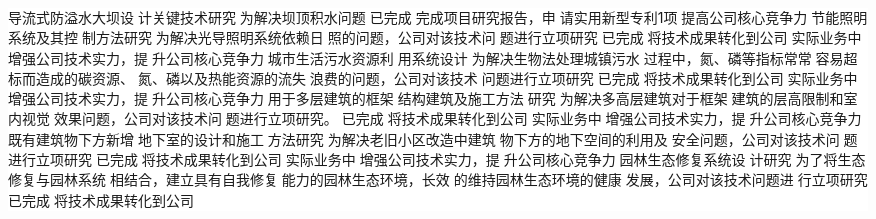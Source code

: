 导流式防溢水大坝设
计关键技术研究
为解决坝顶积水问题
已完成
完成项目研究报告，申
请实用新型专利1项
提高公司核心竞争力
节能照明系统及其控
制方法研究
为解决光导照明系统依赖日
照的问题，公司对该技术问
题进行立项研究
已完成
将技术成果转化到公司
实际业务中
增强公司技术实力，提
升公司核心竞争力
城市生活污水资源利
用系统设计
为解决生物法处理城镇污水
过程中，氮、磷等指标常常
容易超标而造成的碳资源、
氮、磷以及热能资源的流失
浪费的问题，公司对该技术
问题进行立项研究
已完成
将技术成果转化到公司
实际业务中
增强公司技术实力，提
升公司核心竞争力
用于多层建筑的框架
结构建筑及施工方法
研究
为解决多高层建筑对于框架
建筑的层高限制和室内视觉
效果问题，公司对该技术问
题进行立项研究。
已完成
将技术成果转化到公司
实际业务中
增强公司技术实力，提
升公司核心竞争力
既有建筑物下方新增
地下室的设计和施工
方法研究
为解决老旧小区改造中建筑
物下方的地下空间的利用及
安全问题，公司对该技术问
题进行立项研究
已完成
将技术成果转化到公司
实际业务中
增强公司技术实力，提
升公司核心竞争力
园林生态修复系统设
计研究
为了将生态修复与园林系统
相结合，建立具有自我修复
能力的园林生态环境，长效
的维持园林生态环境的健康
发展，公司对该技术问题进
行立项研究
已完成
将技术成果转化到公司